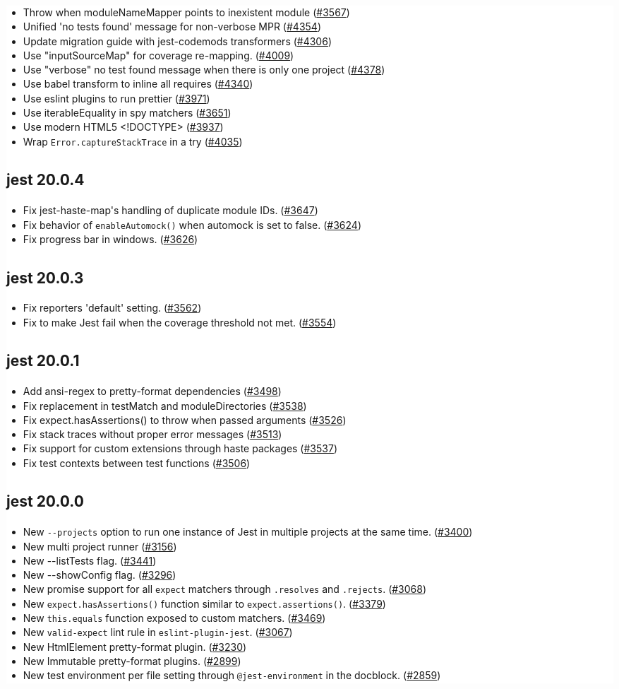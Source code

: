 * Throw when moduleNameMapper points to inexistent module ([#3567](https://github.com/facebook/jest/pull/3567))
* Unified 'no tests found' message for non-verbose MPR ([#4354](https://github.com/facebook/jest/pull/4354))
* Update migration guide with jest-codemods transformers ([#4306](https://github.com/facebook/jest/pull/4306))
* Use "inputSourceMap" for coverage re-mapping. ([#4009](https://github.com/facebook/jest/pull/4009))
* Use "verbose" no test found message when there is only one project ([#4378](https://github.com/facebook/jest/pull/4378))
* Use babel transform to inline all requires ([#4340](https://github.com/facebook/jest/pull/4340))
* Use eslint plugins to run prettier ([#3971](https://github.com/facebook/jest/pull/3971))
* Use iterableEquality in spy matchers ([#3651](https://github.com/facebook/jest/pull/3651))
* Use modern HTML5 <!DOCTYPE> ([#3937](https://github.com/facebook/jest/pull/3937))
* Wrap `Error.captureStackTrace` in a try ([#4035](https://github.com/facebook/jest/pull/4035))

## jest 20.0.4

* Fix jest-haste-map's handling of duplicate module IDs. ([#3647](https://github.com/facebook/jest/pull/3647))
* Fix behavior of `enableAutomock()` when automock is set to false. ([#3624](https://github.com/facebook/jest/pull/3624))
* Fix progress bar in windows. ([#3626](https://github.com/facebook/jest/pull/3626))

## jest 20.0.3

* Fix reporters 'default' setting. ([#3562](https://github.com/facebook/jest/pull/3562))
* Fix to make Jest fail when the coverage threshold not met. ([#3554](https://github.com/facebook/jest/pull/3554))

## jest 20.0.1

* Add ansi-regex to pretty-format dependencies ([#3498](https://github.com/facebook/jest/pull/3498))
* Fix <rootDir> replacement in testMatch and moduleDirectories ([#3538](https://github.com/facebook/jest/pull/3538))
* Fix expect.hasAssertions() to throw when passed arguments ([#3526](https://github.com/facebook/jest/pull/3526))
* Fix stack traces without proper error messages ([#3513](https://github.com/facebook/jest/pull/3513))
* Fix support for custom extensions through haste packages ([#3537](https://github.com/facebook/jest/pull/3537))
* Fix test contexts between test functions ([#3506](https://github.com/facebook/jest/pull/3506))

## jest 20.0.0

* New `--projects` option to run one instance of Jest in multiple projects at the same time. ([#3400](https://github.com/facebook/jest/pull/3400))
* New multi project runner ([#3156](https://github.com/facebook/jest/pull/3156))
* New --listTests flag. ([#3441](https://github.com/facebook/jest/pull/3441))
* New --showConfig flag. ([#3296](https://github.com/facebook/jest/pull/3296))
* New promise support for all `expect` matchers through `.resolves` and `.rejects`. ([#3068](https://github.com/facebook/jest/pull/3068))
* New `expect.hasAssertions()` function similar to `expect.assertions()`. ([#3379](https://github.com/facebook/jest/pull/3379))
* New `this.equals` function exposed to custom matchers. ([#3469](https://github.com/facebook/jest/pull/3469))
* New `valid-expect` lint rule in `eslint-plugin-jest`. ([#3067](https://github.com/facebook/jest/pull/3067))
* New HtmlElement pretty-format plugin. ([#3230](https://github.com/facebook/jest/pull/3230))
* New Immutable pretty-format plugins. ([#2899](https://github.com/facebook/jest/pull/2899))
* New test environment per file setting through `@jest-environment` in the docblock. ([#2859](https://github.com/facebook/jest/pull/2859))